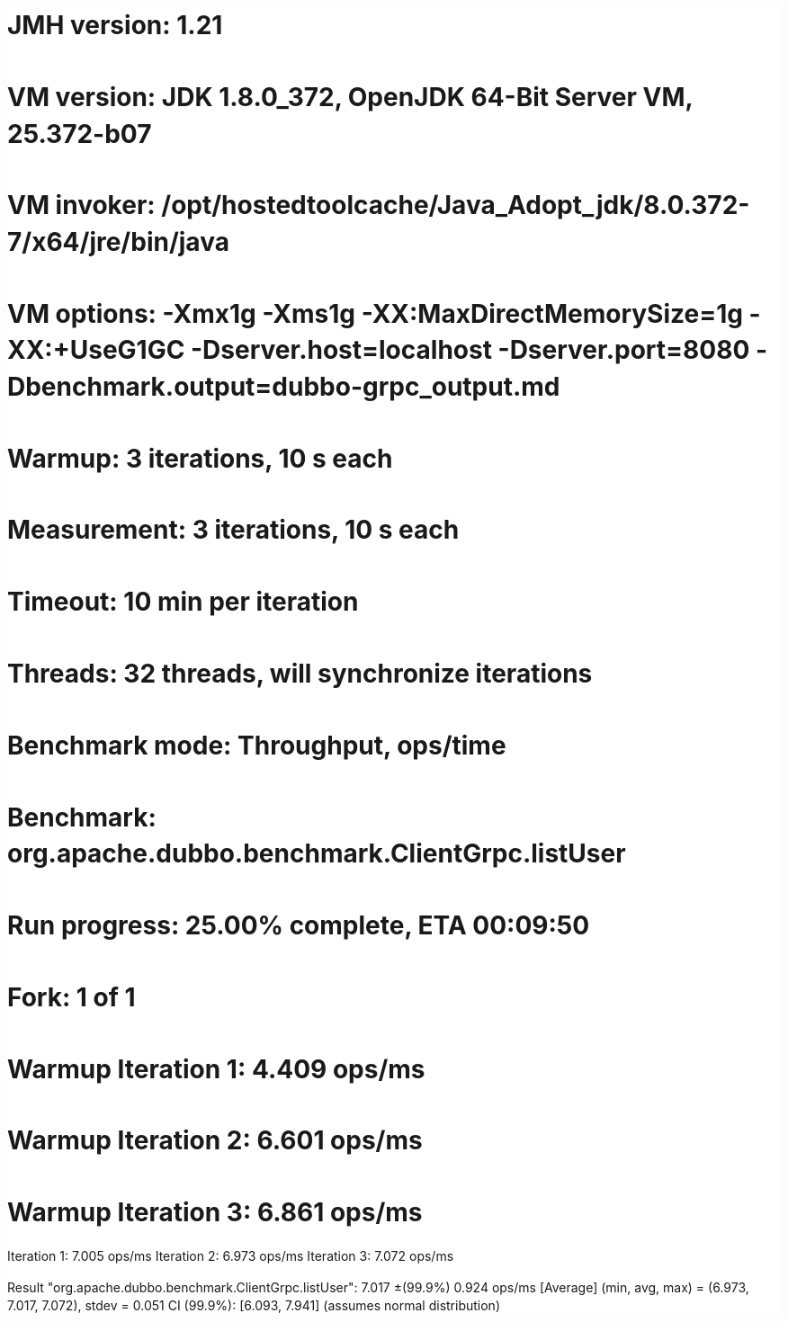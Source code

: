 
# JMH version: 1.21
# VM version: JDK 1.8.0_372, OpenJDK 64-Bit Server VM, 25.372-b07
# VM invoker: /opt/hostedtoolcache/Java_Adopt_jdk/8.0.372-7/x64/jre/bin/java
# VM options: -Xmx1g -Xms1g -XX:MaxDirectMemorySize=1g -XX:+UseG1GC -Dserver.host=localhost -Dserver.port=8080 -Dbenchmark.output=dubbo-grpc_output.md
# Warmup: 3 iterations, 10 s each
# Measurement: 3 iterations, 10 s each
# Timeout: 10 min per iteration
# Threads: 32 threads, will synchronize iterations
# Benchmark mode: Throughput, ops/time
# Benchmark: org.apache.dubbo.benchmark.ClientGrpc.listUser

# Run progress: 25.00% complete, ETA 00:09:50
# Fork: 1 of 1
# Warmup Iteration   1: 4.409 ops/ms
# Warmup Iteration   2: 6.601 ops/ms
# Warmup Iteration   3: 6.861 ops/ms
Iteration   1: 7.005 ops/ms
Iteration   2: 6.973 ops/ms
Iteration   3: 7.072 ops/ms


Result "org.apache.dubbo.benchmark.ClientGrpc.listUser":
  7.017 ±(99.9%) 0.924 ops/ms [Average]
  (min, avg, max) = (6.973, 7.017, 7.072), stdev = 0.051
  CI (99.9%): [6.093, 7.941] (assumes normal distribution)
